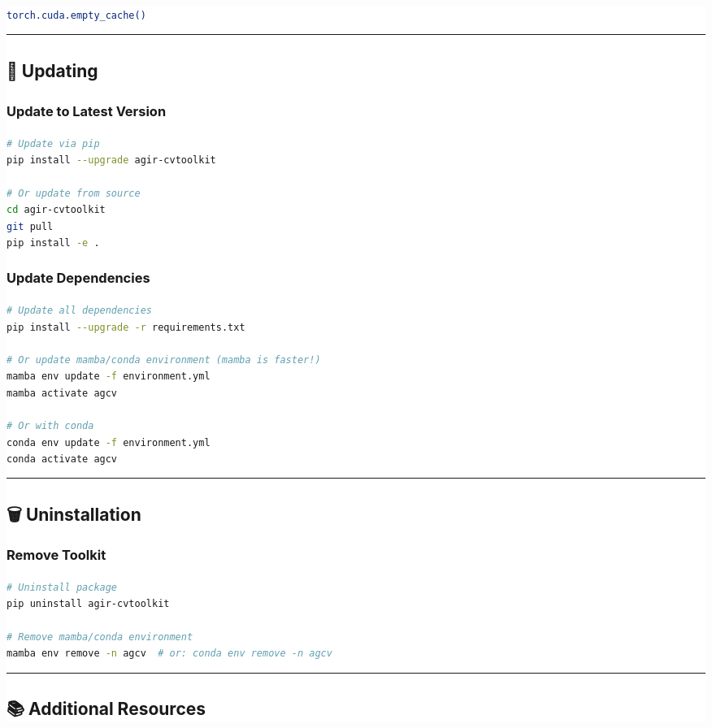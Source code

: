 ```bash
torch.cuda.empty_cache()
```

---

## 🔄 Updating

### Update to Latest Version

```bash
# Update via pip
pip install --upgrade agir-cvtoolkit

# Or update from source
cd agir-cvtoolkit
git pull
pip install -e .
```

### Update Dependencies

```bash
# Update all dependencies
pip install --upgrade -r requirements.txt

# Or update mamba/conda environment (mamba is faster!)
mamba env update -f environment.yml
mamba activate agcv

# Or with conda
conda env update -f environment.yml
conda activate agcv
```

---

## 🗑️ Uninstallation

### Remove Toolkit

```bash
# Uninstall package
pip uninstall agir-cvtoolkit

# Remove mamba/conda environment
mamba env remove -n agcv  # or: conda env remove -n agcv
```

---

## 📚 Additional Resources
